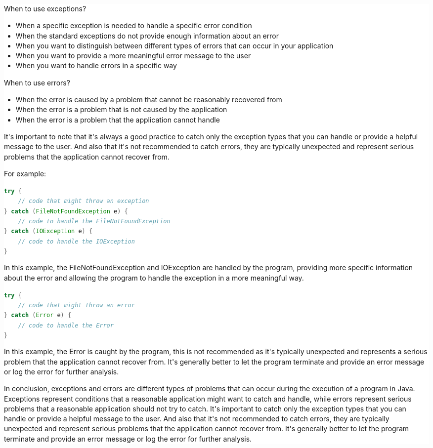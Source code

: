 When to use exceptions?

- When a specific exception is needed to handle a specific error condition
- When the standard exceptions do not provide enough information about an error
- When you want to distinguish between different types of errors that can occur in your application
- When you want to provide a more meaningful error message to the user
- When you want to handle errors in a specific way

When to use errors?

- When the error is caused by a problem that cannot be reasonably recovered from
- When the error is a problem that is not caused by the application
- When the error is a problem that the application cannot handle

It's important to note that it's always a good practice to catch only the exception types that you can handle or provide a helpful message to the user. And also that it's not recommended to catch errors, they are typically unexpected and represent serious problems that the application cannot recover from.

For example:

```java
try {
    // code that might throw an exception
} catch (FileNotFoundException e) {
    // code to handle the FileNotFoundException
} catch (IOException e) {
    // code to handle the IOException
}
```

In this example, the FileNotFoundException and IOException are handled by the program, providing more specific information about the error and allowing the program to handle the exception in a more meaningful way.

```java
try {
    // code that might throw an error
} catch (Error e) {
    // code to handle the Error
}
```

In this example, the Error is caught by the program, this is not recommended as it's typically unexpected and represents a serious problem that the application cannot recover from. It's generally better to let the program terminate and provide an error message or log the error for further analysis.

In conclusion, exceptions and errors are different types of problems that can occur during the execution of a program in Java. Exceptions represent conditions that a reasonable application might want to catch and handle, while errors represent serious problems that a reasonable application should not try to catch. It's important to catch only the exception types that you can handle or provide a helpful message to the user. And also that it's not recommended to catch errors, they are typically unexpected and represent serious problems that the application cannot recover from. It's generally better to let the program terminate and provide an error message or log the error for further analysis.
